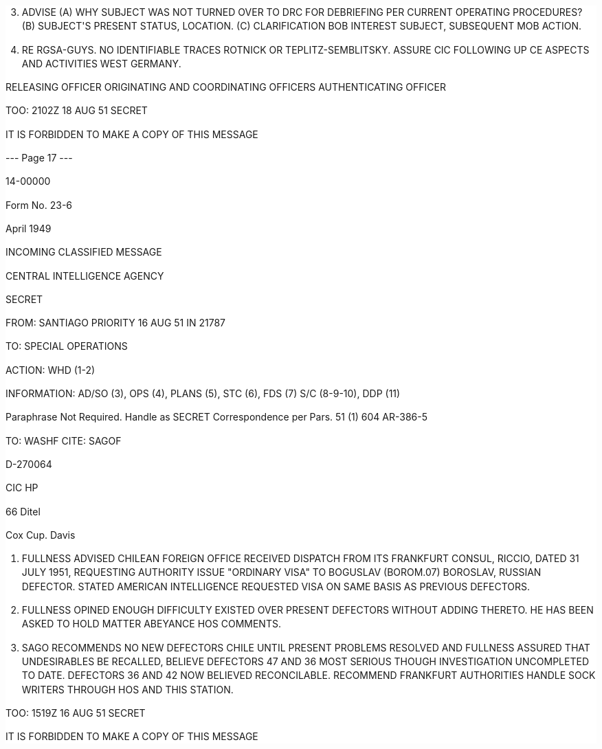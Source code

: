 3. ADVISE (A) WHY SUBJECT WAS NOT TURNED OVER TO DRC FOR DEBRIEFING PER CURRENT OPERATING PROCEDURES? (B) SUBJECT'S PRESENT STATUS, LOCATION. (C) CLARIFICATION BOB INTEREST SUBJECT, SUBSEQUENT MOB ACTION.

4. RE RGSA-GUYS. NO IDENTIFIABLE TRACES ROTNICK OR TEPLITZ-SEMBLITSKY. ASSURE CIC FOLLOWING UP CE ASPECTS AND ACTIVITIES WEST GERMANY.

RELEASING OFFICER ORIGINATING AND COORDINATING OFFICERS AUTHENTICATING OFFICER

TOO: 2102Z 18 AUG 51 SECRET

IT IS FORBIDDEN TO MAKE A COPY OF THIS MESSAGE

--- Page 17 ---

14-00000

Form No. 23-6

April 1949

INCOMING CLASSIFIED MESSAGE

CENTRAL INTELLIGENCE AGENCY

SECRET

FROM: SANTIAGO PRIORITY 16 AUG 51 IN 21787

TO: SPECIAL OPERATIONS

ACTION: WHD (1-2)

INFORMATION: AD/SO (3), OPS (4), PLANS (5), STC (6), FDS (7) S/C (8-9-10), DDP (11)

Paraphrase Not Required. Handle as SECRET Correspondence per Pars. 51 (1) 604 AR-386-5

TO: WASHF CITE: SAGOF

D-270064

CIC HP

66 Ditel

Cox Cup. Davis

1. FULLNESS ADVISED CHILEAN FOREIGN OFFICE RECEIVED DISPATCH FROM ITS FRANKFURT CONSUL, RICCIO, DATED 31 JULY 1951, REQUESTING AUTHORITY ISSUE "ORDINARY VISA" TO BOGUSLAV (BOROM.07) BOROSLAV, RUSSIAN DEFECTOR. STATED AMERICAN INTELLIGENCE REQUESTED VISA ON SAME BASIS AS PREVIOUS DEFECTORS.

2. FULLNESS OPINED ENOUGH DIFFICULTY EXISTED OVER PRESENT DEFECTORS WITHOUT ADDING THERETO. HE HAS BEEN ASKED TO HOLD MATTER ABEYANCE HOS COMMENTS.

3. SAGO RECOMMENDS NO NEW DEFECTORS CHILE UNTIL PRESENT PROBLEMS RESOLVED AND FULLNESS ASSURED THAT UNDESIRABLES BE RECALLED, BELIEVE DEFECTORS 47 AND 36 MOST SERIOUS THOUGH INVESTIGATION UNCOMPLETED TO DATE. DEFECTORS 36 AND 42 NOW BELIEVED RECONCILABLE. RECOMMEND FRANKFURT AUTHORITIES HANDLE SOCK WRITERS THROUGH HOS AND THIS STATION.

TOO: 1519Z 16 AUG 51 SECRET

IT IS FORBIDDEN TO MAKE A COPY OF THIS MESSAGE
